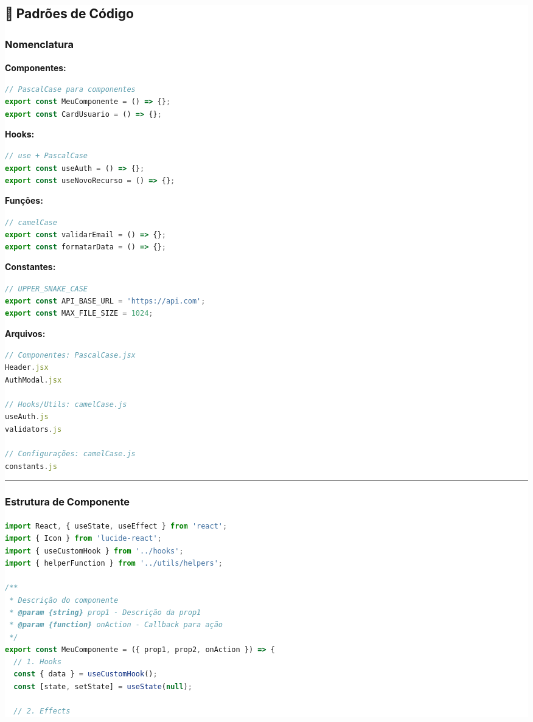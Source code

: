 
## 🎨 Padrões de Código

### Nomenclatura

**Componentes:**
```javascript
// PascalCase para componentes
export const MeuComponente = () => {};
export const CardUsuario = () => {};
```

**Hooks:**
```javascript
// use + PascalCase
export const useAuth = () => {};
export const useNovoRecurso = () => {};
```

**Funções:**
```javascript
// camelCase
export const validarEmail = () => {};
export const formatarData = () => {};
```

**Constantes:**
```javascript
// UPPER_SNAKE_CASE
export const API_BASE_URL = 'https://api.com';
export const MAX_FILE_SIZE = 1024;
```

**Arquivos:**
```javascript
// Componentes: PascalCase.jsx
Header.jsx
AuthModal.jsx

// Hooks/Utils: camelCase.js
useAuth.js
validators.js

// Configurações: camelCase.js
constants.js
```

---

### Estrutura de Componente

```javascript
import React, { useState, useEffect } from 'react';
import { Icon } from 'lucide-react';
import { useCustomHook } from '../hooks';
import { helperFunction } from '../utils/helpers';

/**
 * Descrição do componente
 * @param {string} prop1 - Descrição da prop1
 * @param {function} onAction - Callback para ação
 */
export const MeuComponente = ({ prop1, prop2, onAction }) => {
  // 1. Hooks
  const { data } = useCustomHook();
  const [state, setState] = useState(null);

  // 2. Effects
```